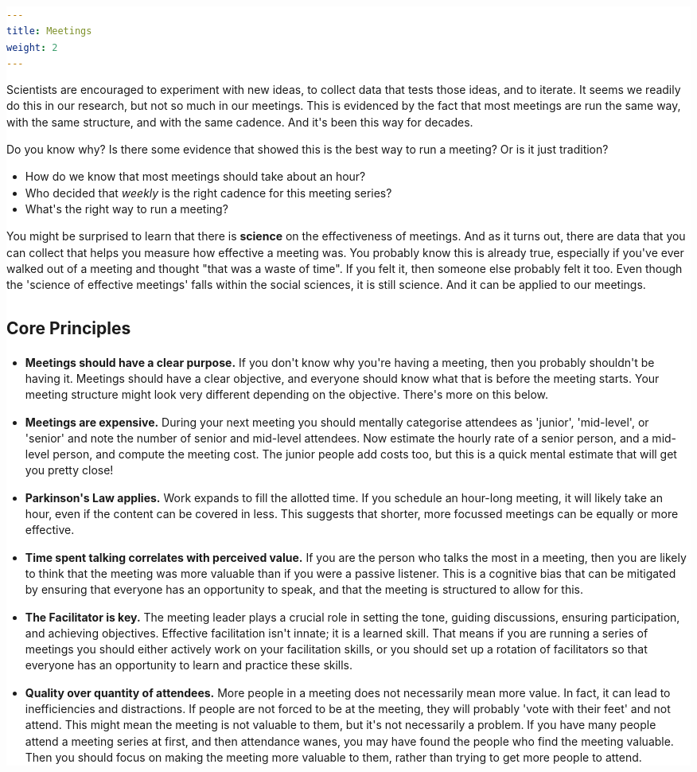 ```yaml
---
title: Meetings
weight: 2
---
```


Scientists are encouraged to experiment with new ideas, to collect data that tests those ideas, and to iterate. It seems we readily do this in our research, but not so much in our meetings. This is evidenced by the fact that most meetings are run the same way, with the same structure, and with the same cadence. And it's been this way for decades. 

Do you know why? Is there some evidence that showed this is the best way to run a meeting? Or is it just tradition?

- How do we know that most meetings should take about an hour?
- Who decided that _weekly_ is the right cadence for this meeting series?
- What's the right way to run a meeting?

You might be surprised to learn that there is **science** on the effectiveness of meetings. And as it turns out, there are data that you can collect that helps you measure how effective a meeting was. You probably know this is already true, especially if you've ever walked out of a meeting and thought "that was a waste of time". If you felt it, then someone else probably felt it too. Even though the 'science of effective meetings' falls within the social sciences, it is still science. And it can be applied to our meetings.

## Core Principles

- **Meetings should have a clear purpose.** If you don't know why you're having a meeting, then you probably shouldn't be having it. Meetings should have a clear objective, and everyone should know what that is before the meeting starts. Your meeting structure might look very different depending on the objective. There's more on this below.

- **Meetings are expensive.** During your next meeting you should mentally categorise attendees as 'junior', 'mid-level', or 'senior' and note the number of senior and mid-level attendees. Now estimate the hourly rate of a senior person, and a mid-level person, and compute the meeting cost. The junior people add costs too, but this is a quick mental estimate that will get you pretty close!

- **Parkinson's Law applies.** Work expands to fill the allotted time. If you schedule an hour-long meeting, it will likely take an hour, even if the content can be covered in less. This suggests that shorter, more focussed meetings can be equally or more effective.

- **Time spent talking correlates with perceived value.** If you are the person who talks the most in a meeting, then you are likely to think that the meeting was more valuable than if you were a passive listener. This is a cognitive bias that can be mitigated by ensuring that everyone has an opportunity to speak, and that the meeting is structured to allow for this.

- **The Facilitator is key.** The meeting leader plays a crucial role in setting the tone, guiding discussions, ensuring participation, and achieving objectives. Effective facilitation isn't innate; it is a learned skill. That means if you are running a series of meetings you should either actively work on your facilitation skills, or you should set up a rotation of facilitators so that everyone has an opportunity to learn and practice these skills.

- **Quality over quantity of attendees.** More people in a meeting does not necessarily mean more value. In fact, it can lead to inefficiencies and distractions. If people are not forced to be at the meeting, they will probably 'vote with their feet' and not attend. This might mean the meeting is not valuable to them, but it's not necessarily a problem. If you have many people attend a meeting series at first, and then attendance wanes, you may have found the people who find the meeting valuable. Then you should focus on making the meeting more valuable to them, rather than trying to get more people to attend.
